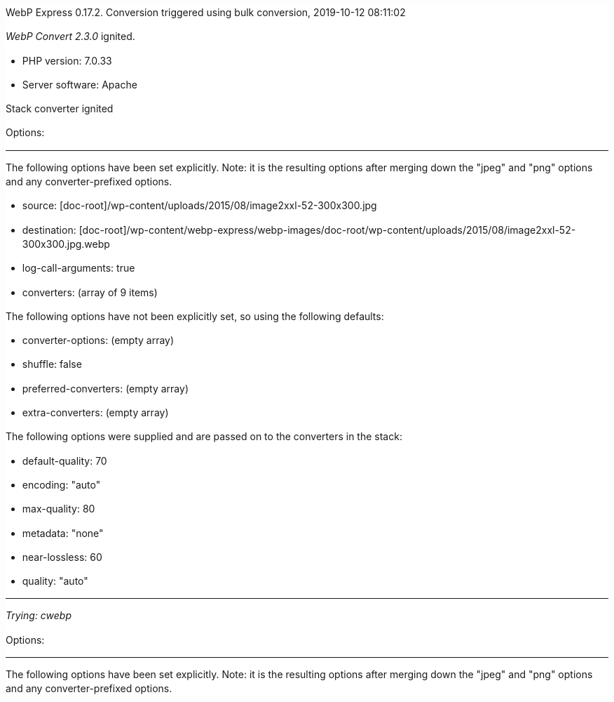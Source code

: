 WebP Express 0.17.2. Conversion triggered using bulk conversion, 2019-10-12 08:11:02


*WebP Convert 2.3.0*  ignited.

- PHP version: 7.0.33

- Server software: Apache


Stack converter ignited


Options:

------------

The following options have been set explicitly. Note: it is the resulting options after merging down the "jpeg" and "png" options and any converter-prefixed options.

- source: [doc-root]/wp-content/uploads/2015/08/image2xxl-52-300x300.jpg

- destination: [doc-root]/wp-content/webp-express/webp-images/doc-root/wp-content/uploads/2015/08/image2xxl-52-300x300.jpg.webp

- log-call-arguments: true

- converters: (array of 9 items)


The following options have not been explicitly set, so using the following defaults:

- converter-options: (empty array)

- shuffle: false

- preferred-converters: (empty array)

- extra-converters: (empty array)


The following options were supplied and are passed on to the converters in the stack:

- default-quality: 70

- encoding: "auto"

- max-quality: 80

- metadata: "none"

- near-lossless: 60

- quality: "auto"

------------



*Trying: cwebp* 


Options:

------------

The following options have been set explicitly. Note: it is the resulting options after merging down the "jpeg" and "png" options and any converter-prefixed options.
